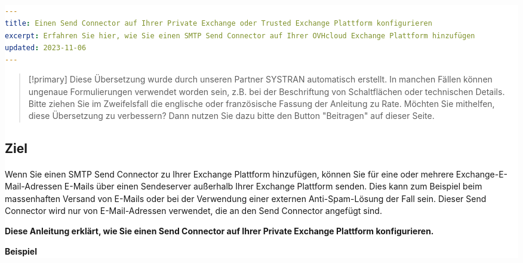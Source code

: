 ```yaml
---
title: Einen Send Connector auf Ihrer Private Exchange oder Trusted Exchange Plattform konfigurieren
excerpt: Erfahren Sie hier, wie Sie einen SMTP Send Connector auf Ihrer OVHcloud Exchange Plattform hinzufügen
updated: 2023-11-06
---
```


<style>
 pre {
     font-size: 14px !important;
 }
 pre.bgwhite {
   background-color: #fff !important;
   color: #000 !important;
   font-family: monospace !important;
   padding: 5px !important;
   margin-bottom: 5px !important;
 }
 pre.bgwhite code {
   background-color: #fff !important;
   border: solid 0px transparent !important;
   font-family: monospace !important;
   font-size: 0.90em !important;
   color: #000 !important;
 }
 .small {
     font-size: 0.90em !important;
 }
</style>

> [!primary]
> Diese Übersetzung wurde durch unseren Partner SYSTRAN automatisch erstellt. In manchen Fällen können ungenaue Formulierungen verwendet worden sein, z.B. bei der Beschriftung von Schaltflächen oder technischen Details. Bitte ziehen Sie im Zweifelsfall die englische oder französische Fassung der Anleitung zu Rate. Möchten Sie mithelfen, diese Übersetzung zu verbessern? Dann nutzen Sie dazu bitte den Button "Beitragen" auf dieser Seite.
>

## Ziel

Wenn Sie einen SMTP Send Connector zu Ihrer Exchange Plattform hinzufügen, können Sie für eine oder mehrere Exchange-E-Mail-Adressen E-Mails über einen Sendeserver außerhalb Ihrer Exchange Plattform senden. Dies kann zum Beispiel beim massenhaften Versand von E-Mails oder bei der Verwendung einer externen Anti-Spam-Lösung der Fall sein. Dieser Send Connector wird nur von E-Mail-Adressen verwendet, die an den Send Connector angefügt sind.

**Diese Anleitung erklärt, wie Sie einen Send Connector auf Ihrer Private Exchange Plattform konfigurieren.**

**Beispiel**
